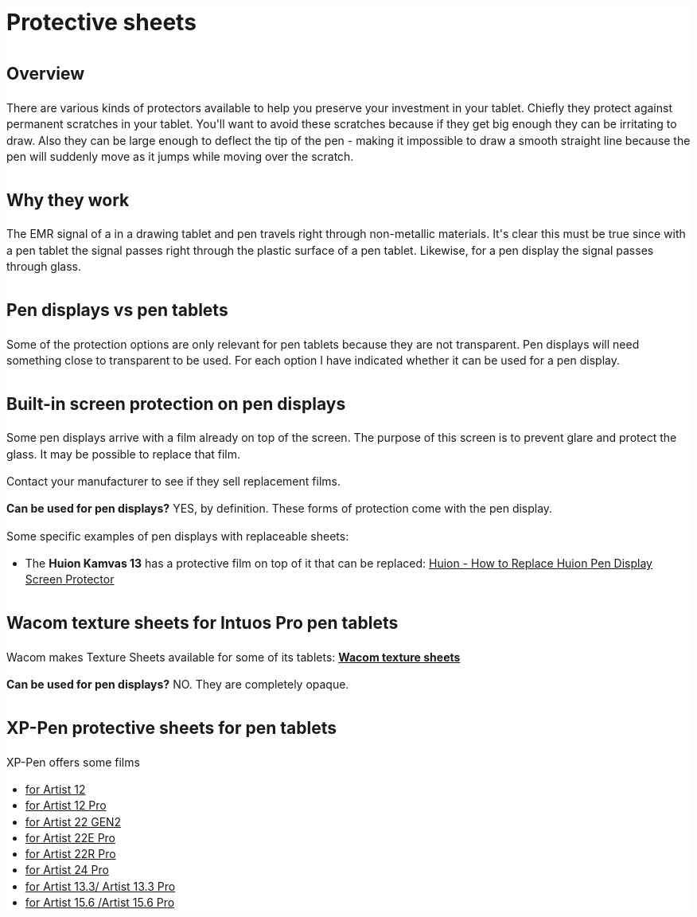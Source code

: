 # Protective sheets

## Overview

There are various kinds of protectors available to help you preserve your investment in your tablet. Chiefly they protect against permanent scratches in your tablet. You'll want to avoid these scratches because if they get big enough they can be irritating to draw. Also they can be large enough to deflect the tip of the pen - making it impossible to draw a smooth straight line because the pen will suddenly move as it jumps while moving over the scratch.

## Why they work

The EMR signal of a in a drawing tablet and pen travels right through non-metallic materials. It's clear this must be true since with a pen tablet the signal passes right through the plastic surface of a pen tablet. Likewise, for a pen display the signal passes through glass.

## Pen displays vs pen tablets

Some of the protection options are only relevant for pen tablets because they are not transparent. Pen displays will need something close to transparent to be used. For each option I have indicated whether it can be used for a pen display.

## Built-in screen protection on pen displays

Some pen displays arrive with a film already on top of the screen. The purpose of this screen is to prevent glare and protect the glass.  It may be possible to replace that film.&#x20;

Contact your manufacturer to see if they sell replacement films.

**Can be used for pen displays?** YES, by definition. These forms of protection come with the pen display.

Some specific examples of pen displays with replaceable sheets:

* The **Huion Kamvas 13** has a protective film on top of it that can be replaced: [Huion - How to Replace Huion Pen Display Screen Protector](https://www.youtube.com/watch?v=B8CyIZfX8co)

## Wacom texture sheets for Intuos Pro pen tablets

Wacom makes Texture Sheets available for some of its tablets: [**Wacom texture sheets**](../drawing-tablet-brands/wacom/wacom-texture-sheets.md)&#x20;

**Can be used for pen displays?** NO. They are completely opaque.

## XP-Pen protective sheets for pen tablets

XP-Pen offers some films

* [for Artist 12](https://www.xp-pen.com/store/buy/tablet-protective-film-for-artist-12.html)
* [for Artist 12 Pro](https://www.xp-pen.com/store/buy/tablet-protective-film-for-artist-12-pro.html)
* [for Artist 22 GEN2](https://www.xp-pen.com/store/buy/tablet-protective-film-for-artist-22-2nd-gen.html)&#x20;
* [for Artist 22E Pro](https://www.xp-pen.com/store/buy/tablet-protective-film-for-artist-22e-pro.html)
* [for Artist 22R Pro](https://www.xp-pen.com/store/buy/tablet-protective-film-for-artist-22r-pro.html)
* [for Artist 24 Pro](https://www.xp-pen.com/store/buy/tablet-protective-film-for-artist-24-pro.html)
* [for Artist 13.3/ Artist 13.3 Pro](https://www.xp-pen.com/store/buy/tablet-protective-film-for-artist-13-3-pro.html)
* [for Artist 15.6 /Artist 15.6 Pro](https://www.xp-pen.com/store/buy/tablet-protective-film-for-artist-15-6-pro-innovator-16.html)